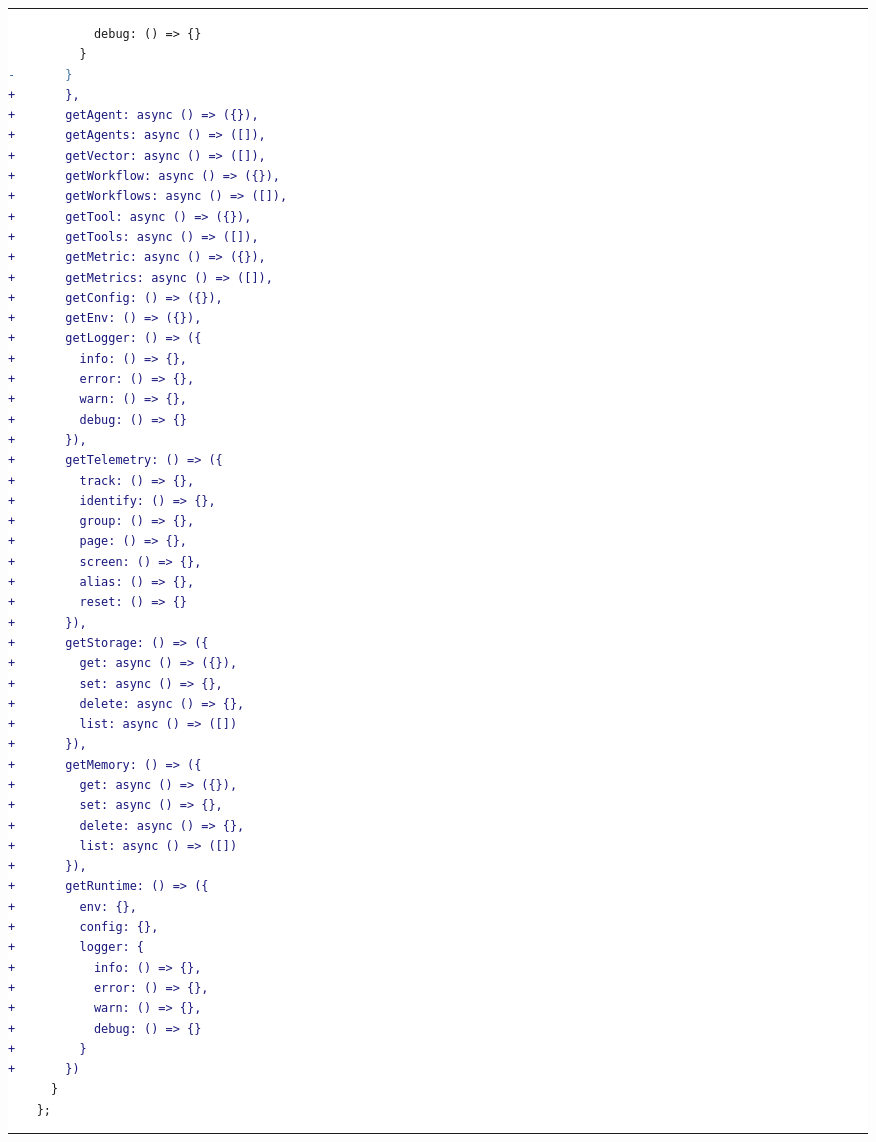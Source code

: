 
---

```diff
            debug: () => {}
          }
-       }
+       },
+       getAgent: async () => ({}),
+       getAgents: async () => ([]),
+       getVector: async () => ([]),
+       getWorkflow: async () => ({}),
+       getWorkflows: async () => ([]),
+       getTool: async () => ({}),
+       getTools: async () => ([]),
+       getMetric: async () => ({}),
+       getMetrics: async () => ([]),
+       getConfig: () => ({}),
+       getEnv: () => ({}),
+       getLogger: () => ({
+         info: () => {},
+         error: () => {},
+         warn: () => {},
+         debug: () => {}
+       }),
+       getTelemetry: () => ({
+         track: () => {},
+         identify: () => {},
+         group: () => {},
+         page: () => {},
+         screen: () => {},
+         alias: () => {},
+         reset: () => {}
+       }),
+       getStorage: () => ({
+         get: async () => ({}),
+         set: async () => {},
+         delete: async () => {},
+         list: async () => ([])
+       }),
+       getMemory: () => ({
+         get: async () => ({}),
+         set: async () => {},
+         delete: async () => {},
+         list: async () => ([])
+       }),
+       getRuntime: () => ({
+         env: {},
+         config: {},
+         logger: {
+           info: () => {},
+           error: () => {},
+           warn: () => {},
+           debug: () => {}
+         }
+       })
      }
    };
```

---